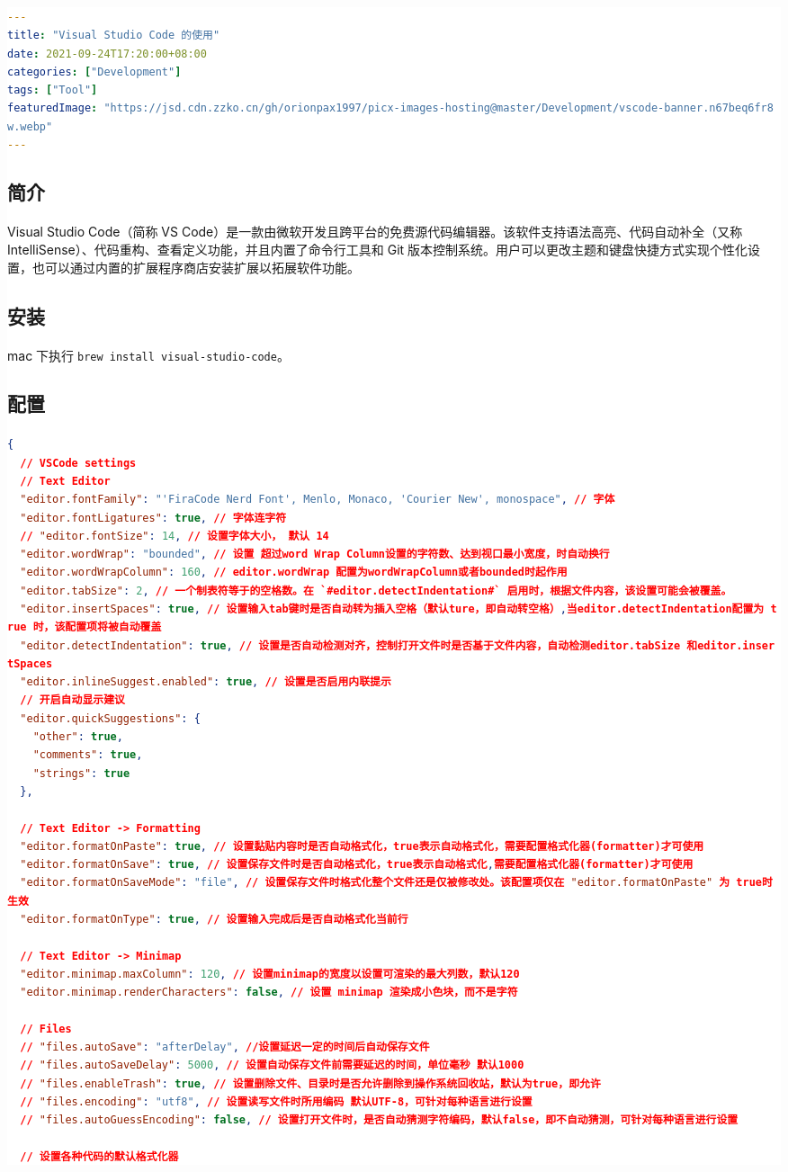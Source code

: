 ```yaml
---
title: "Visual Studio Code 的使用"
date: 2021-09-24T17:20:00+08:00
categories: ["Development"]
tags: ["Tool"]
featuredImage: "https://jsd.cdn.zzko.cn/gh/orionpax1997/picx-images-hosting@master/Development/vscode-banner.n67beq6fr8w.webp"
---
```


## 简介

Visual Studio Code（简称 VS Code）是一款由微软开发且跨平台的免费源代码编辑器。该软件支持语法高亮、代码自动补全（又称 IntelliSense）、代码重构、查看定义功能，并且内置了命令行工具和 Git 版本控制系统。用户可以更改主题和键盘快捷方式实现个性化设置，也可以通过内置的扩展程序商店安装扩展以拓展软件功能。

## 安装

mac 下执行 `brew install visual-studio-code`。

## 配置

```json
{
  // VSCode settings
  // Text Editor
  "editor.fontFamily": "'FiraCode Nerd Font', Menlo, Monaco, 'Courier New', monospace", // 字体
  "editor.fontLigatures": true, // 字体连字符
  // "editor.fontSize": 14, // 设置字体大小， 默认 14
  "editor.wordWrap": "bounded", // 设置 超过word Wrap Column设置的字符数、达到视口最小宽度，时自动换行
  "editor.wordWrapColumn": 160, // editor.wordWrap 配置为wordWrapColumn或者bounded时起作用
  "editor.tabSize": 2, // 一个制表符等于的空格数。在 `#editor.detectIndentation#` 启用时，根据文件内容，该设置可能会被覆盖。
  "editor.insertSpaces": true, // 设置输入tab键时是否自动转为插入空格（默认ture，即自动转空格）,当editor.detectIndentation配置为 true 时，该配置项将被自动覆盖
  "editor.detectIndentation": true, // 设置是否自动检测对齐，控制打开文件时是否基于文件内容，自动检测editor.tabSize 和editor.insertSpaces
  "editor.inlineSuggest.enabled": true, // 设置是否启用内联提示
  // 开启自动显示建议
  "editor.quickSuggestions": {
    "other": true,
    "comments": true,
    "strings": true
  },

  // Text Editor -> Formatting
  "editor.formatOnPaste": true, // 设置黏贴内容时是否自动格式化，true表示自动格式化，需要配置格式化器(formatter)才可使用
  "editor.formatOnSave": true, // 设置保存文件时是否自动格式化，true表示自动格式化,需要配置格式化器(formatter)才可使用
  "editor.formatOnSaveMode": "file", // 设置保存文件时格式化整个文件还是仅被修改处。该配置项仅在 "editor.formatOnPaste" 为 true时生效
  "editor.formatOnType": true, // 设置输入完成后是否自动格式化当前行

  // Text Editor -> Minimap
  "editor.minimap.maxColumn": 120, // 设置minimap的宽度以设置可渲染的最大列数，默认120
  "editor.minimap.renderCharacters": false, // 设置 minimap 渲染成小色块，而不是字符

  // Files
  // "files.autoSave": "afterDelay", //设置延迟一定的时间后自动保存文件
  // "files.autoSaveDelay": 5000, // 设置自动保存文件前需要延迟的时间，单位毫秒 默认1000
  // "files.enableTrash": true, // 设置删除文件、目录时是否允许删除到操作系统回收站，默认为true，即允许
  // "files.encoding": "utf8", // 设置读写文件时所用编码 默认UTF-8，可针对每种语言进行设置
  // "files.autoGuessEncoding": false, // 设置打开文件时，是否自动猜测字符编码，默认false，即不自动猜测，可针对每种语言进行设置

  // 设置各种代码的默认格式化器
```